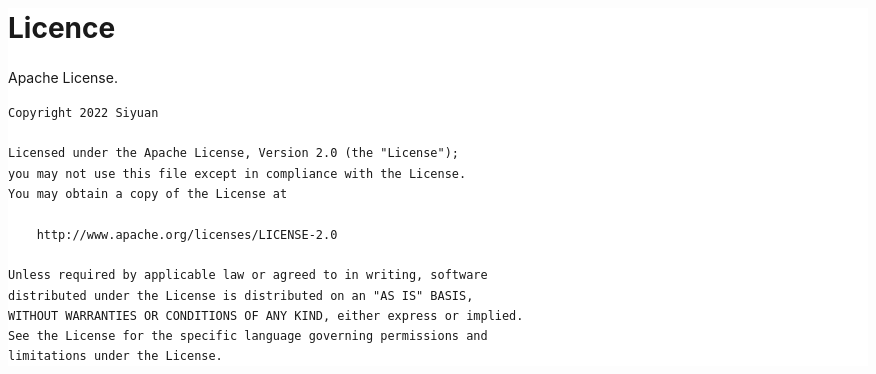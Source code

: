 # Licence

Apache License.

    Copyright 2022 Siyuan

    Licensed under the Apache License, Version 2.0 (the "License");
    you may not use this file except in compliance with the License.
    You may obtain a copy of the License at

        http://www.apache.org/licenses/LICENSE-2.0

    Unless required by applicable law or agreed to in writing, software
    distributed under the License is distributed on an "AS IS" BASIS,
    WITHOUT WARRANTIES OR CONDITIONS OF ANY KIND, either express or implied.
    See the License for the specific language governing permissions and
    limitations under the License.


  [1]: https://github.com/Siyuan01/MovieLens-Recommender-master
  [2]: https://github.com/Lockvictor/MovieLens-RecSys
  [3]: https://github.com/NicolasHug/Surprise
